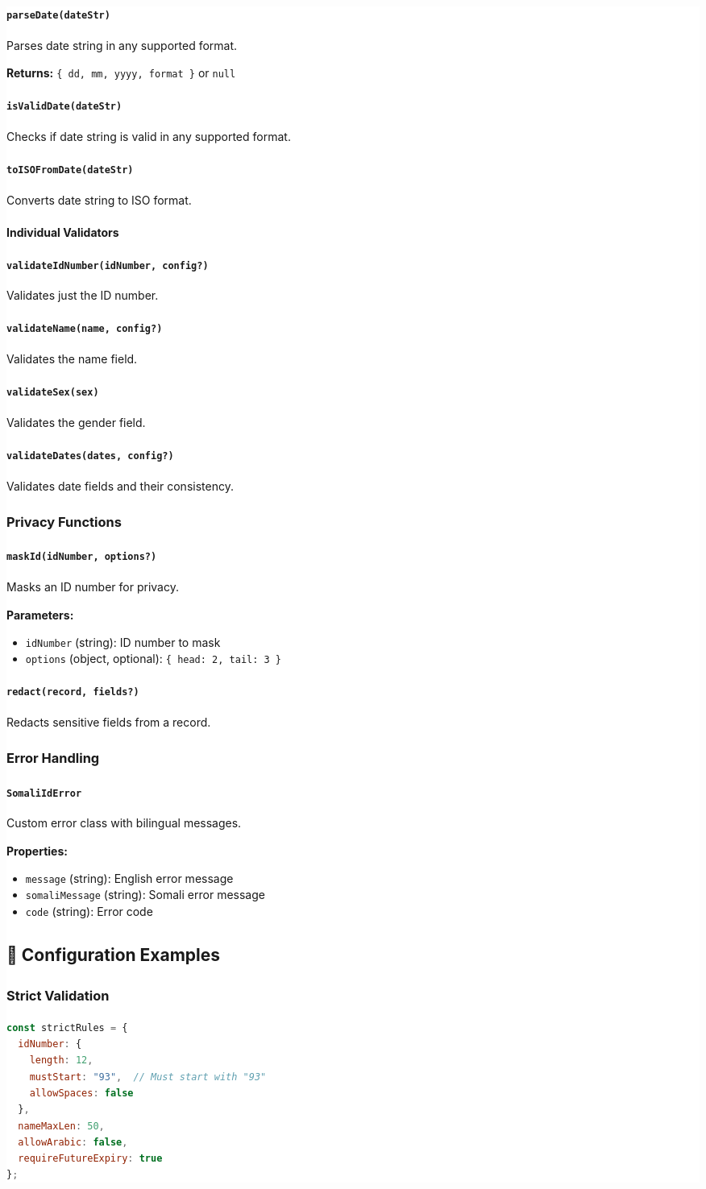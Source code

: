 #### `parseDate(dateStr)`
Parses date string in any supported format.

**Returns:** `{ dd, mm, yyyy, format }` or `null`

#### `isValidDate(dateStr)`
Checks if date string is valid in any supported format.

#### `toISOFromDate(dateStr)`
Converts date string to ISO format.

#### Individual Validators

#### `validateIdNumber(idNumber, config?)`
Validates just the ID number.

#### `validateName(name, config?)`
Validates the name field.

#### `validateSex(sex)`
Validates the gender field.

#### `validateDates(dates, config?)`
Validates date fields and their consistency.

### Privacy Functions

#### `maskId(idNumber, options?)`
Masks an ID number for privacy.

**Parameters:**
- `idNumber` (string): ID number to mask
- `options` (object, optional): `{ head: 2, tail: 3 }`

#### `redact(record, fields?)`
Redacts sensitive fields from a record.

### Error Handling

#### `SomaliIdError`
Custom error class with bilingual messages.

**Properties:**
- `message` (string): English error message
- `somaliMessage` (string): Somali error message
- `code` (string): Error code

## 🔧 Configuration Examples

### Strict Validation
```javascript
const strictRules = {
  idNumber: {
    length: 12,
    mustStart: "93",  // Must start with "93"
    allowSpaces: false
  },
  nameMaxLen: 50,
  allowArabic: false,
  requireFutureExpiry: true
};
```
